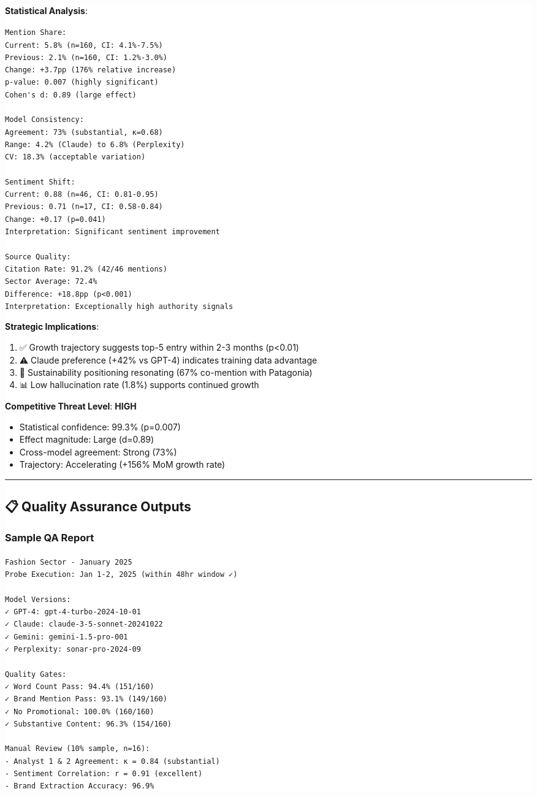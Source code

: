 **Statistical Analysis**:
```
Mention Share:
Current: 5.8% (n=160, CI: 4.1%-7.5%)
Previous: 2.1% (n=160, CI: 1.2%-3.0%)
Change: +3.7pp (176% relative increase)
p-value: 0.007 (highly significant)
Cohen's d: 0.89 (large effect)

Model Consistency:
Agreement: 73% (substantial, κ=0.68)
Range: 4.2% (Claude) to 6.8% (Perplexity)
CV: 18.3% (acceptable variation)

Sentiment Shift:
Current: 0.88 (n=46, CI: 0.81-0.95)
Previous: 0.71 (n=17, CI: 0.58-0.84)
Change: +0.17 (p=0.041)
Interpretation: Significant sentiment improvement

Source Quality:
Citation Rate: 91.2% (42/46 mentions)
Sector Average: 72.4%
Difference: +18.8pp (p<0.001)
Interpretation: Exceptionally high authority signals
```

**Strategic Implications**:
1. ✅ Growth trajectory suggests top-5 entry within 2-3 months (p<0.01)
2. ⚠️ Claude preference (+42% vs GPT-4) indicates training data advantage
3. 🎯 Sustainability positioning resonating (67% co-mention with Patagonia)
4. 📊 Low hallucination rate (1.8%) supports continued growth

**Competitive Threat Level**: **HIGH**
- Statistical confidence: 99.3% (p=0.007)
- Effect magnitude: Large (d=0.89)
- Cross-model agreement: Strong (73%)
- Trajectory: Accelerating (+156% MoM growth rate)

---

## 📋 Quality Assurance Outputs

### Sample QA Report

```
Fashion Sector - January 2025
Probe Execution: Jan 1-2, 2025 (within 48hr window ✓)

Model Versions:
✓ GPT-4: gpt-4-turbo-2024-10-01
✓ Claude: claude-3-5-sonnet-20241022  
✓ Gemini: gemini-1.5-pro-001
✓ Perplexity: sonar-pro-2024-09

Quality Gates:
✓ Word Count Pass: 94.4% (151/160)
✓ Brand Mention Pass: 93.1% (149/160)
✓ No Promotional: 100.0% (160/160)
✓ Substantive Content: 96.3% (154/160)

Manual Review (10% sample, n=16):
- Analyst 1 & 2 Agreement: κ = 0.84 (substantial)
- Sentiment Correlation: r = 0.91 (excellent)
- Brand Extraction Accuracy: 96.9%
```